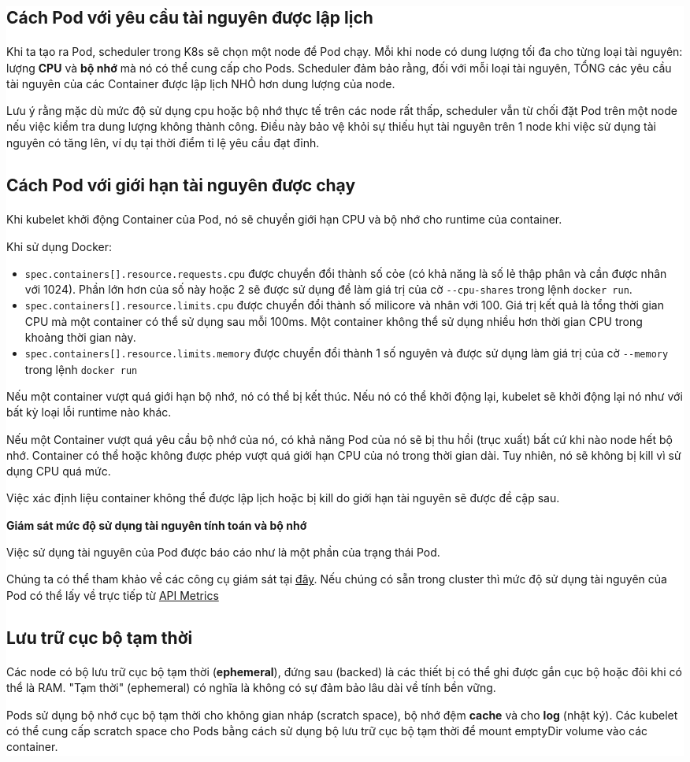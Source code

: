 ## Cách Pod với yêu cầu tài nguyên được lập lịch

Khi ta tạo ra Pod, scheduler trong K8s sẽ chọn một node để Pod chạy. Mỗi khi node có dung lượng tối đa cho từng loại tài nguyên: lượng **CPU** và **bộ nhớ** mà nó có thể cung cấp cho Pods. Scheduler đảm bảo rằng, đối với mỗi loại tài nguyên, TỔNG các yêu cầu tài nguyên của các Container được lập lịch NHỎ hơn dung lượng của node.

Lưu ý rằng mặc dù mức độ sử dụng cpu hoặc bộ nhớ thực tế trên các node rất thấp, scheduler vẫn từ chối đặt Pod trên một node nếu việc kiểm tra dung lượng không thành công. Điều này bảo vệ khỏi sự thiếu hụt tài nguyên trên 1 node khi việc sử dụng tài nguyên có tăng lên, ví dụ tại thời điểm tỉ lệ yêu cầu đạt đỉnh.

## Cách Pod với giới hạn tài nguyên được chạy

Khi kubelet khởi động Container của Pod, nó sẽ chuyển giới hạn CPU và bộ nhớ cho runtime của container.

Khi sử dụng Docker:
- ```spec.containers[].resource.requests.cpu``` được chuyển đổi thành số cỏe (có khả năng là số lẻ thập phân và cần được nhân với 1024). Phần lớn hơn của số này hoặc 2 sẽ được sử dụng để làm giá trị của cờ ```--cpu-shares``` trong lệnh ```docker run```.
- ```spec.containers[].resource.limits.cpu``` được chuyển đổi thành số milicore và nhân với 100. Giá trị kết quả là tổng thời gian CPU mà một container có thể sử dụng sau mỗi 100ms. Một container không thể sử dụng nhiều hơn thời gian CPU trong khoảng thời gian này.
- ```spec.containers[].resource.limits.memory``` được chuyển đổi thành 1 số nguyên và được sử dụng làm giá trị của cờ ```--memory``` trong lệnh ```docker run```

Nếu một container vượt quá giới hạn bộ nhớ, nó có thể bị kết thúc. Nếu nó có thể khởi động lại, kubelet sẽ khởi động lại nó như với bất kỳ loại lỗi runtime nào khác.

Nếu một Container vượt quá yêu cầu bộ nhớ của nó, có khả năng Pod của nó sẽ bị thu hồi (trục xuất) bất cứ khi nào node hết bộ nhớ. Container có thể hoặc không được phép vượt quá giới hạn CPU của nó trong thời gian dài. Tuy nhiên, nó sẽ không bị kill vì sử dụng CPU quá mức.

Việc xác định liệu container không thể được lập lịch hoặc bị kill do giới hạn tài nguyên sẽ được đề cập sau.

**Giám sát mức độ sử dụng tài nguyên tính toán và bộ nhớ**

Việc sử dụng tài nguyên của Pod được báo cáo như là một phần của trạng thái Pod.

Chúng ta có thể tham khảo về các công cụ giám sát tại [đây](https://kubernetes.io/docs/tasks/debug-application-cluster/resource-usage-monitoring/). Nếu chúng có sẵn trong cluster thì mức độ sử dụng tài nguyên của Pod có thể lấy về trực tiếp từ [API Metrics](https://kubernetes.io/docs/tasks/debug-application-cluster/resource-metrics-pipeline/#the-metrics-api)

## Lưu trữ cục bộ tạm thời 

Các node có bộ lưu trữ cục bộ tạm thời (**ephemeral**), đứng sau (backed) là các thiết bị có thể ghi được gắn cục bộ hoặc đôi khi có thể là RAM. "Tạm thời" (ephemeral) có nghĩa là không có sự đảm bảo lâu dài về tính bền vững.

Pods sử dụng bộ nhớ cục bộ tạm thời cho không gian nháp (scratch space), bộ nhớ đệm **cache** và cho **log** (nhật ký). Các kubelet có thể cung cấp scratch space cho Pods bằng cách sử dụng bộ lưu trữ cục bộ tạm thời để mount emptyDir volume vào các container.
